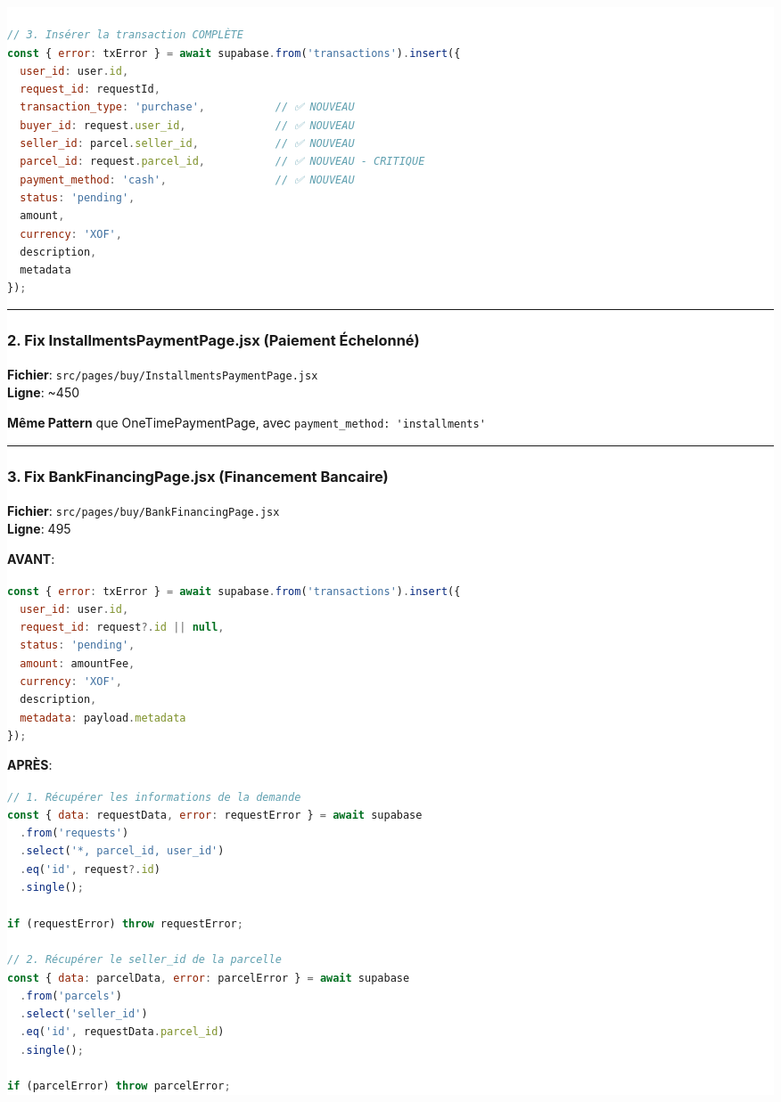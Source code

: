 ```javascript

// 3. Insérer la transaction COMPLÈTE
const { error: txError } = await supabase.from('transactions').insert({
  user_id: user.id,
  request_id: requestId,
  transaction_type: 'purchase',           // ✅ NOUVEAU
  buyer_id: request.user_id,              // ✅ NOUVEAU
  seller_id: parcel.seller_id,            // ✅ NOUVEAU
  parcel_id: request.parcel_id,           // ✅ NOUVEAU - CRITIQUE
  payment_method: 'cash',                 // ✅ NOUVEAU
  status: 'pending',
  amount,
  currency: 'XOF',
  description,
  metadata
});
```

---

### 2. Fix InstallmentsPaymentPage.jsx (Paiement Échelonné)

**Fichier**: `src/pages/buy/InstallmentsPaymentPage.jsx`  
**Ligne**: ~450

**Même Pattern** que OneTimePaymentPage, avec `payment_method: 'installments'`

---

### 3. Fix BankFinancingPage.jsx (Financement Bancaire)

**Fichier**: `src/pages/buy/BankFinancingPage.jsx`  
**Ligne**: 495

**AVANT**:
```javascript
const { error: txError } = await supabase.from('transactions').insert({
  user_id: user.id,
  request_id: request?.id || null,
  status: 'pending',
  amount: amountFee,
  currency: 'XOF',
  description,
  metadata: payload.metadata
});
```

**APRÈS**:
```javascript
// 1. Récupérer les informations de la demande
const { data: requestData, error: requestError } = await supabase
  .from('requests')
  .select('*, parcel_id, user_id')
  .eq('id', request?.id)
  .single();

if (requestError) throw requestError;

// 2. Récupérer le seller_id de la parcelle
const { data: parcelData, error: parcelError } = await supabase
  .from('parcels')
  .select('seller_id')
  .eq('id', requestData.parcel_id)
  .single();

if (parcelError) throw parcelError;
```